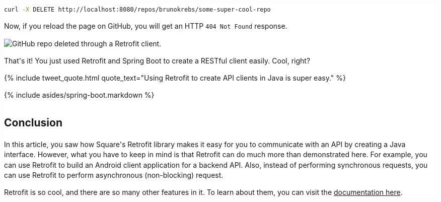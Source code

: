 ```bash
curl -X DELETE http://localhost:8080/repos/brunokrebs/some-super-cool-repo
```

Now, if you reload the page on GitHub, you will get an HTTP `404 Not Found` response.

![GitHub repo deleted through a Retrofit client.](https://cdn.auth0.com/blog/retrofit/github-repo-deleted.png)

That's it! You just used Retrofit and Spring Boot to create a RESTful client easily. Cool, right?

{% include tweet_quote.html quote_text="Using Retrofit to create API clients in Java is super easy." %}

{% include asides/spring-boot.markdown %}

## Conclusion

In this article, you saw how Square's Retrofit library makes it easy for you to communicate with an API by creating a Java interface. However, what you have to keep in mind is that Retrofit can do much more than demonstrated here. For example, you can use Retrofit to build an Android client application for a backend API. Also, instead of performing synchronous requests, you can use Retrofit to perform asynchronous (non-blocking) request.

Retrofit is so cool, and there are so many other features in it. To learn about them, you can visit the [documentation here](https://square.github.io/retrofit/).